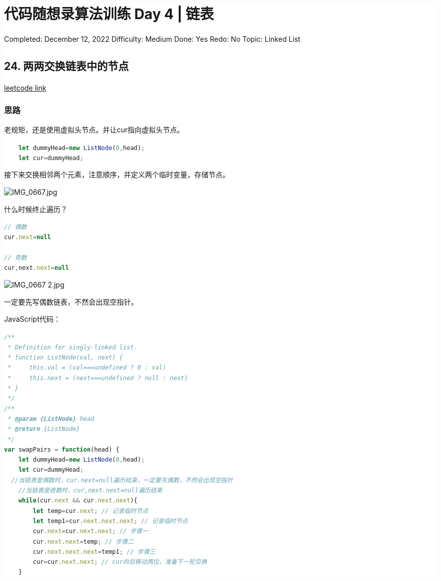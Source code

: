 # 代码随想录算法训练 Day 4 | 链表

Completed: December 12, 2022
Difficulty: Medium
Done: Yes
Redo: No
Topic: Linked List

## ****24. 两两交换链表中的节点****

[leetcode link](https://leetcode.cn/problems/swap-nodes-in-pairs/)

### 思路

老规矩，还是使用虚拟头节点。并让cur指向虚拟头节点。

```jsx
    let dummyHead=new ListNode(0,head);
    let cur=dummyHead;
```

接下来交换相邻两个元素，注意顺序，并定义两个临时变量，存储节点。

![IMG_0667.jpg](%E4%BB%A3%E7%A0%81%E9%9A%8F%E6%83%B3%E5%BD%95%E7%AE%97%E6%B3%95%E8%AE%AD%E7%BB%83%20Day%204%20%E9%93%BE%E8%A1%A8%20a3602bc0283d4452b670d1749ace3e86/IMG_0667.jpg)

什么时候终止遍历？

```jsx
// 偶数
cur.next=null

// 奇数
cur,next.next=null
```

![IMG_0667 2.jpg](%E4%BB%A3%E7%A0%81%E9%9A%8F%E6%83%B3%E5%BD%95%E7%AE%97%E6%B3%95%E8%AE%AD%E7%BB%83%20Day%204%20%E9%93%BE%E8%A1%A8%20a3602bc0283d4452b670d1749ace3e86/IMG_0667_2.jpg)

一定要先写偶数链表，不然会出现空指针。

JavaScript代码：

```jsx
/**
 * Definition for singly-linked list.
 * function ListNode(val, next) {
 *     this.val = (val===undefined ? 0 : val)
 *     this.next = (next===undefined ? null : next)
 * }
 */
/**
 * @param {ListNode} head
 * @return {ListNode}
 */
var swapPairs = function(head) {
    let dummyHead=new ListNode(0,head);
    let cur=dummyHead;
  //当链表是偶数时，cur.next=null遍历结束，一定要先偶数，不然会出现空指针
	//当链表是奇数时，cur,next.next=null遍历结束
    while(cur.next && cur.next.next){
        let temp=cur.next; // 记录临时节点
        let temp1=cur.next.next.next; // 记录临时节点
        cur.next=cur.next.next; // 步骤一
        cur.next.next=temp; // 步骤二
        cur.next.next.next=temp1; // 步骤三
        cur=cur.next.next; // cur向后移动两位，准备下一轮交换
    }
```